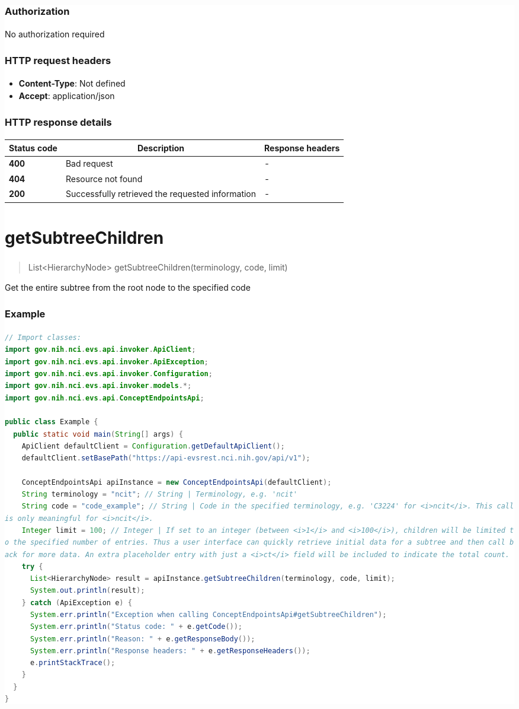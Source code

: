 ### Authorization

No authorization required

### HTTP request headers

 - **Content-Type**: Not defined
 - **Accept**: application/json

### HTTP response details
| Status code | Description | Response headers |
|-------------|-------------|------------------|
| **400** | Bad request |  -  |
| **404** | Resource not found |  -  |
| **200** | Successfully retrieved the requested information |  -  |

<a id="getSubtreeChildren"></a>
# **getSubtreeChildren**
> List&lt;HierarchyNode&gt; getSubtreeChildren(terminology, code, limit)

Get the entire subtree from the root node to the specified code

### Example
```java
// Import classes:
import gov.nih.nci.evs.api.invoker.ApiClient;
import gov.nih.nci.evs.api.invoker.ApiException;
import gov.nih.nci.evs.api.invoker.Configuration;
import gov.nih.nci.evs.api.invoker.models.*;
import gov.nih.nci.evs.api.ConceptEndpointsApi;

public class Example {
  public static void main(String[] args) {
    ApiClient defaultClient = Configuration.getDefaultApiClient();
    defaultClient.setBasePath("https://api-evsrest.nci.nih.gov/api/v1");

    ConceptEndpointsApi apiInstance = new ConceptEndpointsApi(defaultClient);
    String terminology = "ncit"; // String | Terminology, e.g. 'ncit'
    String code = "code_example"; // String | Code in the specified terminology, e.g. 'C3224' for <i>ncit</i>. This call is only meaningful for <i>ncit</i>.
    Integer limit = 100; // Integer | If set to an integer (between <i>1</i> and <i>100</i>), children will be limited to the specified number of entries. Thus a user interface can quickly retrieve initial data for a subtree and then call back for more data. An extra placeholder entry with just a <i>ct</i> field will be included to indicate the total count.
    try {
      List<HierarchyNode> result = apiInstance.getSubtreeChildren(terminology, code, limit);
      System.out.println(result);
    } catch (ApiException e) {
      System.err.println("Exception when calling ConceptEndpointsApi#getSubtreeChildren");
      System.err.println("Status code: " + e.getCode());
      System.err.println("Reason: " + e.getResponseBody());
      System.err.println("Response headers: " + e.getResponseHeaders());
      e.printStackTrace();
    }
  }
}
```
